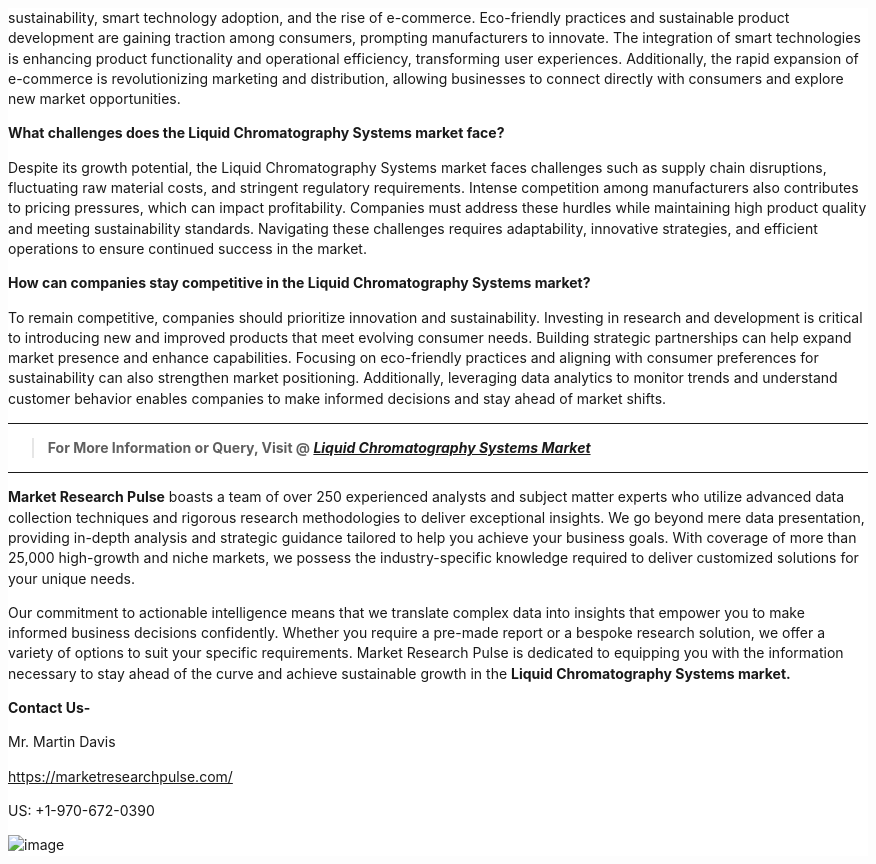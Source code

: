 sustainability, smart technology adoption, and the rise of e-commerce. Eco-friendly practices and sustainable product development are gaining traction among consumers, prompting manufacturers to innovate. The integration of smart technologies is enhancing product functionality and operational efficiency, transforming user experiences. Additionally, the rapid expansion of e-commerce is revolutionizing marketing and distribution, allowing businesses to connect directly with consumers and explore new market opportunities.</p><p><strong>What challenges does the Liquid Chromatography Systems market face?</strong></p><p>Despite its growth potential, the Liquid Chromatography Systems market faces challenges such as supply chain disruptions, fluctuating raw material costs, and stringent regulatory requirements. Intense competition among manufacturers also contributes to pricing pressures, which can impact profitability. Companies must address these hurdles while maintaining high product quality and meeting sustainability standards. Navigating these challenges requires adaptability, innovative strategies, and efficient operations to ensure continued success in the market.</p><p><strong>How can companies stay competitive in the Liquid Chromatography Systems market?</strong></p><p>To remain competitive, companies should prioritize innovation and sustainability. Investing in research and development is critical to introducing new and improved products that meet evolving consumer needs. Building strategic partnerships can help expand market presence and enhance capabilities. Focusing on eco-friendly practices and aligning with consumer preferences for sustainability can also strengthen market positioning. Additionally, leveraging data analytics to monitor trends and understand customer behavior enables companies to make informed decisions and stay ahead of market shifts.</p><hr /><blockquote><p><strong>For More Information or Query, Visit @&nbsp;<em><a href="https://marketresearchpulse.com/report/148733/liquid-chromatography-systems-market?utm_source=Linkedin&utm_medium=0111">Liquid Chromatography Systems Market</a></em></strong></p></blockquote><hr /><p><strong>Market Research Pulse</strong> boasts a team of over 250 experienced analysts and subject matter experts who utilize advanced data collection techniques and rigorous research methodologies to deliver exceptional insights. We go beyond mere data presentation, providing in-depth analysis and strategic guidance tailored to help you achieve your business goals. With coverage of more than 25,000 high-growth and niche markets, we possess the industry-specific knowledge required to deliver customized solutions for your unique needs.</p><p>Our commitment to actionable intelligence means that we translate complex data into insights that empower you to make informed business decisions confidently. Whether you require a pre-made report or a bespoke research solution, we offer a variety of options to suit your specific requirements. Market Research Pulse is dedicated to equipping you with the information necessary to stay ahead of the curve and achieve sustainable growth in the <strong>Liquid Chromatography Systems market.</strong></p><p><strong>Contact Us-</strong></p><p>Mr. Martin Davis</p><p>https://marketresearchpulse.com/</p><p>US: +1-970-672-0390</p>
![image](https://github.com/user-attachments/assets/fd50e53b-33dd-4616-9cd1-f14a93c3f30a)
